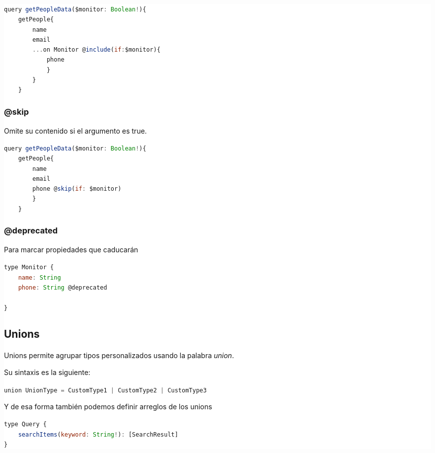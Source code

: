 ``` javascript
query getPeopleData($monitor: Boolean!){
    getPeople{
        name
        email
        ...on Monitor @include(if:$monitor){
            phone        
            }
        }
    }
```

### @skip

Omite su contenido si el argumento es true.

``` javascript
query getPeopleData($monitor: Boolean!){
    getPeople{
        name
        email
        phone @skip(if: $monitor)
        }
    }
```

### @deprecated

Para marcar propiedades que caducarán

``` javascript
type Monitor {
    name: String
    phone: String @deprecated

}
```

## Unions

Unions permite agrupar tipos personalizados usando la palabra *union*.

Su sintaxis es la siguiente:

``` javascript
union UnionType = CustomType1 | CustomType2 | CustomType3
```

Y de esa forma también podemos definir arreglos de los unions

``` javascript
type Query {
    searchItems(keyword: String!): [SearchResult]
}
```
